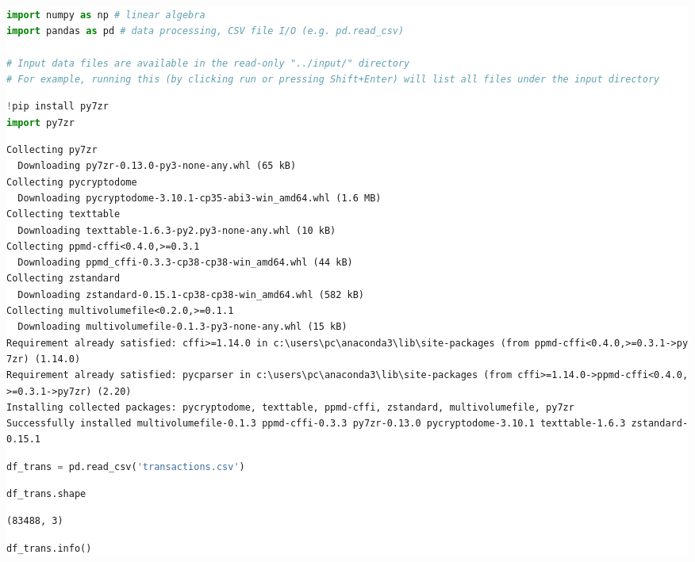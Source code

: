 

```python
import numpy as np # linear algebra
import pandas as pd # data processing, CSV file I/O (e.g. pd.read_csv)

# Input data files are available in the read-only "../input/" directory
# For example, running this (by clicking run or pressing Shift+Enter) will list all files under the input directory

```


```python
!pip install py7zr
import py7zr
```

    Collecting py7zr
      Downloading py7zr-0.13.0-py3-none-any.whl (65 kB)
    Collecting pycryptodome
      Downloading pycryptodome-3.10.1-cp35-abi3-win_amd64.whl (1.6 MB)
    Collecting texttable
      Downloading texttable-1.6.3-py2.py3-none-any.whl (10 kB)
    Collecting ppmd-cffi<0.4.0,>=0.3.1
      Downloading ppmd_cffi-0.3.3-cp38-cp38-win_amd64.whl (44 kB)
    Collecting zstandard
      Downloading zstandard-0.15.1-cp38-cp38-win_amd64.whl (582 kB)
    Collecting multivolumefile<0.2.0,>=0.1.1
      Downloading multivolumefile-0.1.3-py3-none-any.whl (15 kB)
    Requirement already satisfied: cffi>=1.14.0 in c:\users\pc\anaconda3\lib\site-packages (from ppmd-cffi<0.4.0,>=0.3.1->py7zr) (1.14.0)
    Requirement already satisfied: pycparser in c:\users\pc\anaconda3\lib\site-packages (from cffi>=1.14.0->ppmd-cffi<0.4.0,>=0.3.1->py7zr) (2.20)
    Installing collected packages: pycryptodome, texttable, ppmd-cffi, zstandard, multivolumefile, py7zr
    Successfully installed multivolumefile-0.1.3 ppmd-cffi-0.3.3 py7zr-0.13.0 pycryptodome-3.10.1 texttable-1.6.3 zstandard-0.15.1
    


```python
df_trans = pd.read_csv('transactions.csv')
```


```python
df_trans.shape
```




    (83488, 3)




```python
df_trans.info()
```
